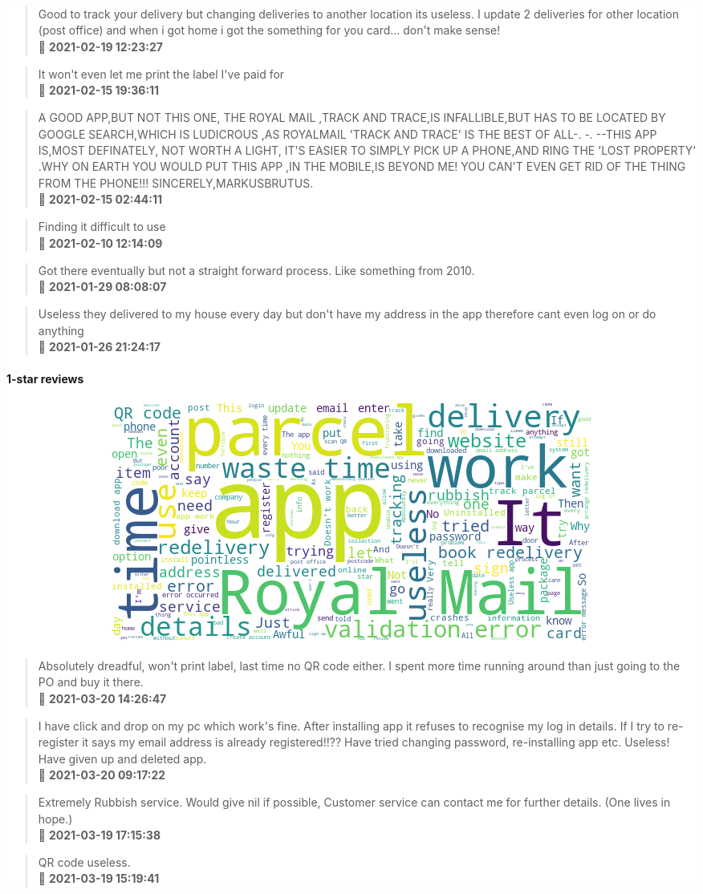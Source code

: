 > Good to track your delivery but changing deliveries to another location its useless. I update 2 deliveries for other location (post office) and when i got home i got the something for you card... don't make sense!<br> :date: __2021-02-19 12:23:27__

> It won't even let me print the label I've paid for<br> :date: __2021-02-15 19:36:11__

> A GOOD APP,BUT NOT THIS ONE, THE ROYAL MAIL ,TRACK AND TRACE,IS INFALLIBLE,BUT HAS TO BE LOCATED BY GOOGLE SEARCH,WHICH IS LUDICROUS ,AS ROYALMAIL 'TRACK AND TRACE' IS THE BEST OF ALL-. -. --THIS APP IS,MOST DEFINATELY, NOT WORTH A LIGHT, IT'S EASIER TO SIMPLY PICK UP A PHONE,AND RING THE 'LOST PROPERTY' .WHY ON EARTH YOU WOULD PUT THIS APP ,IN THE MOBILE,IS BEYOND ME! YOU CAN'T EVEN GET RID OF THE THING FROM THE PHONE!!! SINCERELY,MARKUSBRUTUS.<br> :date: __2021-02-15 02:44:11__

> Finding it difficult to use<br> :date: __2021-02-10 12:14:09__

> Got there eventually but not a straight forward process. Like something from 2010.<br> :date: __2021-01-29 08:08:07__

> Useless they delivered to my house every day but don't have my address in the app therefore cant even log on or do anything<br> :date: __2021-01-26 21:24:17__



#### 1-star reviews

<p align="center">
<img src="1_star_reviews_wordcloud.png" alt="com.royalmail.app.droid 1 reviews"/>
</p>

> Absolutely dreadful, won't print label, last time no QR code either. I spent more time running around than just going to the PO and buy it there.<br> :date: __2021-03-20 14:26:47__

> I have click and drop on my pc which work's fine. After installing app it refuses to recognise my log in details. If I try to re-register it says my email address is already registered!!?? Have tried changing password, re-installing app etc. Useless! Have given up and deleted app.<br> :date: __2021-03-20 09:17:22__

> Extremely Rubbish service. Would give nil if possible, Customer service can contact me for further details. (One lives in hope.)<br> :date: __2021-03-19 17:15:38__

> QR code useless.<br> :date: __2021-03-19 15:19:41__
